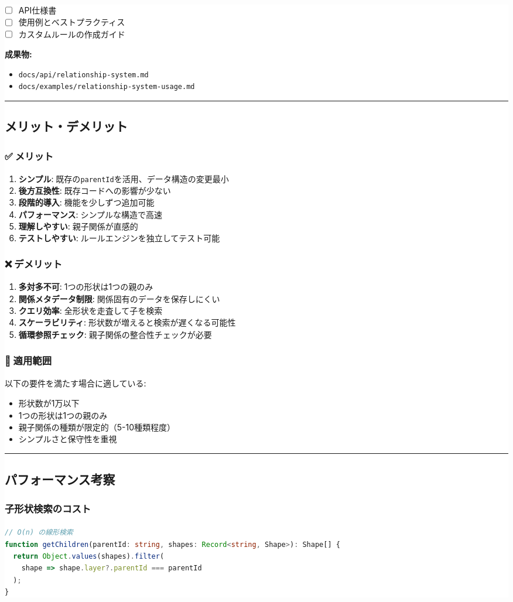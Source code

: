 - [ ] API仕様書
- [ ] 使用例とベストプラクティス
- [ ] カスタムルールの作成ガイド

**成果物:**
- `docs/api/relationship-system.md`
- `docs/examples/relationship-system-usage.md`

---

## メリット・デメリット

### ✅ メリット

1. **シンプル**: 既存の`parentId`を活用、データ構造の変更最小
2. **後方互換性**: 既存コードへの影響が少ない
3. **段階的導入**: 機能を少しずつ追加可能
4. **パフォーマンス**: シンプルな構造で高速
5. **理解しやすい**: 親子関係が直感的
6. **テストしやすい**: ルールエンジンを独立してテスト可能

### ❌ デメリット

1. **多対多不可**: 1つの形状は1つの親のみ
2. **関係メタデータ制限**: 関係固有のデータを保存しにくい
3. **クエリ効率**: 全形状を走査して子を検索
4. **スケーラビリティ**: 形状数が増えると検索が遅くなる可能性
5. **循環参照チェック**: 親子関係の整合性チェックが必要

### 🎯 適用範囲

以下の要件を満たす場合に適している:

- 形状数が1万以下
- 1つの形状は1つの親のみ
- 親子関係の種類が限定的（5-10種類程度）
- シンプルさと保守性を重視

---

## パフォーマンス考察

### 子形状検索のコスト

```typescript
// O(n) の線形検索
function getChildren(parentId: string, shapes: Record<string, Shape>): Shape[] {
  return Object.values(shapes).filter(
    shape => shape.layer?.parentId === parentId
  );
}
```
